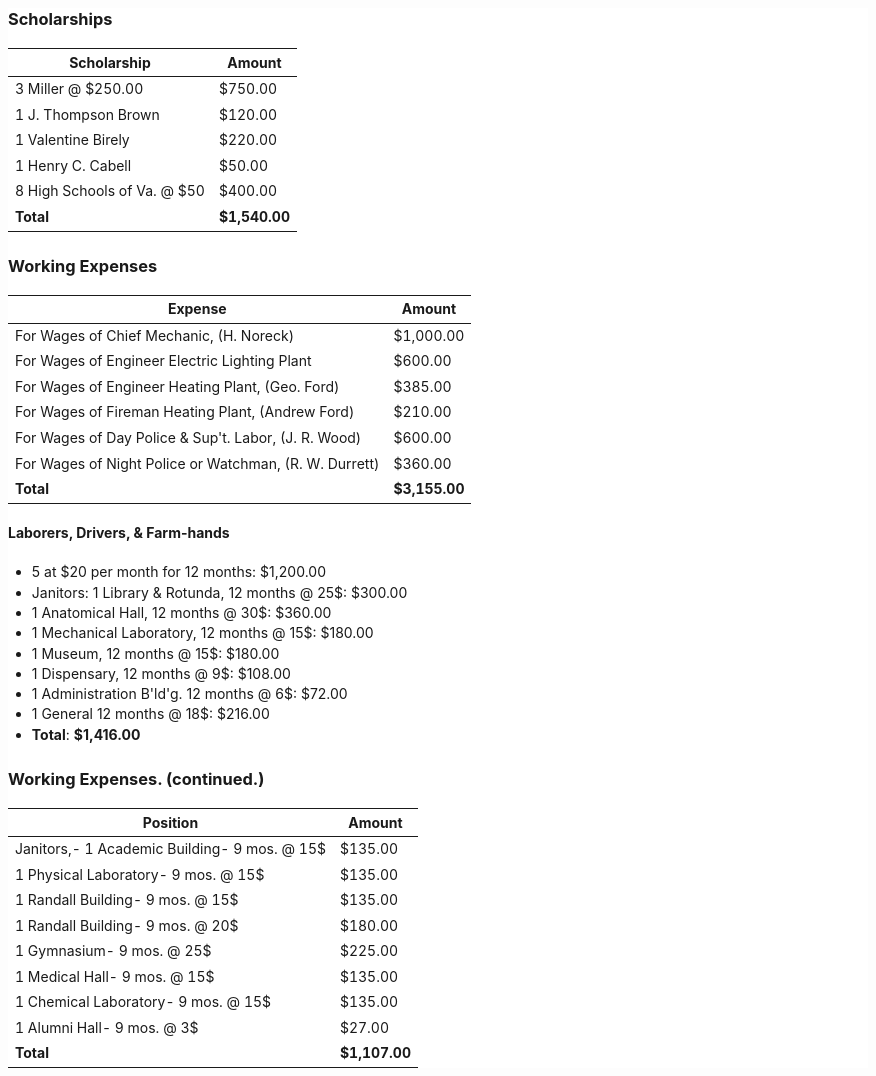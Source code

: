 ### Scholarships

| Scholarship | Amount |
|-------------|--------|
| 3 Miller @ $250.00 | $750.00 |
| 1 J. Thompson Brown | $120.00 |
| 1 Valentine Birely | $220.00 |
| 1 Henry C. Cabell | $50.00 |
| 8 High Schools of Va. @ $50 | $400.00 |
| **Total** | **$1,540.00** |

### Working Expenses

| Expense | Amount |
|---------|--------|
| For Wages of Chief Mechanic, (H. Noreck) | $1,000.00 |
| For Wages of Engineer Electric Lighting Plant | $600.00 |
| For Wages of Engineer Heating Plant, (Geo. Ford) | $385.00 |
| For Wages of Fireman Heating Plant, (Andrew Ford) | $210.00 |
| For Wages of Day Police & Sup't. Labor, (J. R. Wood) | $600.00 |
| For Wages of Night Police or Watchman, (R. W. Durrett) | $360.00 |
| **Total** | **$3,155.00** |

#### Laborers, Drivers, & Farm-hands

* 5 at $20 per month for 12 months: $1,200.00
* Janitors: 1 Library & Rotunda, 12 months @ 25$: $300.00
* 1 Anatomical Hall, 12 months @ 30$: $360.00
* 1 Mechanical Laboratory, 12 months @ 15$: $180.00
* 1 Museum, 12 months @ 15$: $180.00
* 1 Dispensary, 12 months @ 9$: $108.00
* 1 Administration B'ld'g. 12 months @ 6$: $72.00
* 1 General 12 months @ 18$: $216.00
* **Total**: **$1,416.00**

### Working Expenses. (continued.)

| Position | Amount |
|----------|--------|
| Janitors,- 1 Academic Building- 9 mos. @ 15$ | $135.00 |
| 1 Physical Laboratory- 9 mos. @ 15$ | $135.00 |
| 1 Randall Building- 9 mos. @ 15$ | $135.00 |
| 1 Randall Building- 9 mos. @ 20$ | $180.00 |
| 1 Gymnasium- 9 mos. @ 25$ | $225.00 |
| 1 Medical Hall- 9 mos. @ 15$ | $135.00 |
| 1 Chemical Laboratory- 9 mos. @ 15$ | $135.00 |
| 1 Alumni Hall- 9 mos. @ 3$ | $27.00 |
| **Total** | **$1,107.00** |
